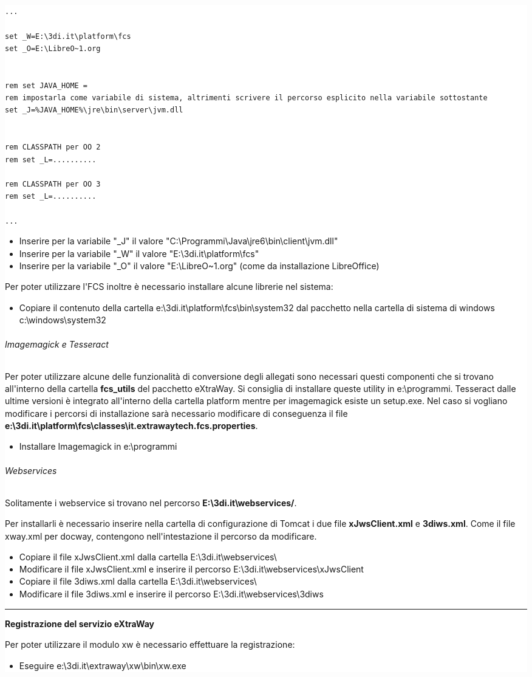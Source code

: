     ...

    set _W=E:\3di.it\platform\fcs  
    set _O=E:\LibreO~1.org  
    
    
    rem set JAVA_HOME =
    rem impostarla come variabile di sistema, altrimenti scrivere il percorso esplicito nella variabile sottostante  
    set _J=%JAVA_HOME%\jre\bin\server\jvm.dll  
    
    
    rem CLASSPATH per OO 2  
    rem set _L=..........  

    rem CLASSPATH per OO 3  
    rem set _L=..........

    ...

* Inserire per la variabile "_J" il valore "C:\Programmi\Java\jre6\bin\client\jvm.dll"
* Inserire per la variabile "_W" il valore "E:\3di.it\platform\fcs"
* Inserire per la variabile "_O" il valore "E:\LibreO~1.org" (come da installazione LibreOffice)

Per poter utilizzare l'FCS inoltre è necessario installare alcune librerie nel sistema:

* Copiare il contenuto della cartella e:\3di.it\platform\fcs\bin\system32 dal pacchetto nella cartella di sistema di windows c:\windows\system32

###### Imagemagick e Tesseract

Per poter utilizzare alcune delle funzionalità di conversione degli allegati sono necessari questi componenti che si trovano all'interno della cartella **fcs_utils** del pacchetto eXtraWay. Si consiglia di installare queste utility in e:\programmi. Tesseract dalle ultime versioni è integrato all'interno della cartella platform mentre per imagemagick esiste un setup.exe. Nel caso si vogliano modificare i percorsi di installazione sarà necessario modificare di conseguenza il file **e:\3di.it\platform\fcs\classes\it.extrawaytech.fcs.properties**.

* Installare Imagemagick in e:\programmi

###### Webservices

Solitamente i webservice si trovano nel percorso **E:\3di.it\webservices\/**.

Per installarli è necessario inserire nella cartella di configurazione di Tomcat i due file **xJwsClient.xml** e **3diws.xml**. Come il file xway.xml per docway, contengono nell'intestazione il percorso da modificare.

* Copiare il file xJwsClient.xml dalla cartella E:\3di.it\webservices\
* Modificare il file xJwsClient.xml e inserire il percorso E:\3di.it\webservices\xJwsClient
* Copiare il file 3diws.xml dalla cartella E:\3di.it\webservices\
* Modificare il file 3diws.xml e inserire il percorso E:\3di.it\webservices\3diws
___
**Registrazione del servizio eXtraWay**

Per poter utilizzare il modulo xw è necessario effettuare la registrazione:

* Eseguire e:\3di.it\extraway\xw\bin\xw.exe
